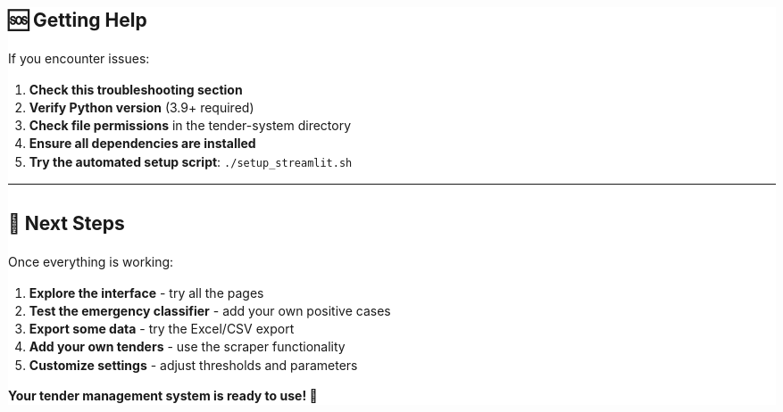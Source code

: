 
## 🆘 **Getting Help**

If you encounter issues:
1. **Check this troubleshooting section**
2. **Verify Python version** (3.9+ required)
3. **Check file permissions** in the tender-system directory
4. **Ensure all dependencies are installed**
5. **Try the automated setup script**: `./setup_streamlit.sh`

---

## 🚀 **Next Steps**

Once everything is working:
1. **Explore the interface** - try all the pages
2. **Test the emergency classifier** - add your own positive cases
3. **Export some data** - try the Excel/CSV export
4. **Add your own tenders** - use the scraper functionality
5. **Customize settings** - adjust thresholds and parameters

**Your tender management system is ready to use! 🎯**
